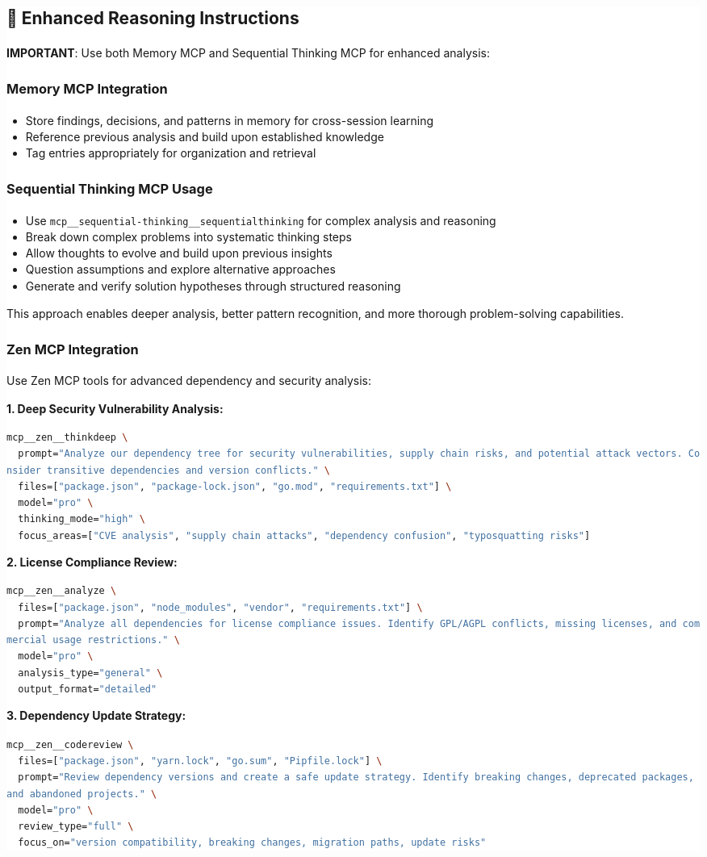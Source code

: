 ## 🧠 Enhanced Reasoning Instructions

**IMPORTANT**: Use both Memory MCP and Sequential Thinking MCP for enhanced analysis:

### Memory MCP Integration
- Store findings, decisions, and patterns in memory for cross-session learning
- Reference previous analysis and build upon established knowledge
- Tag entries appropriately for organization and retrieval

### Sequential Thinking MCP Usage  
- Use `mcp__sequential-thinking__sequentialthinking` for complex analysis and reasoning
- Break down complex problems into systematic thinking steps
- Allow thoughts to evolve and build upon previous insights
- Question assumptions and explore alternative approaches
- Generate and verify solution hypotheses through structured reasoning

This approach enables deeper analysis, better pattern recognition, and more thorough problem-solving capabilities.

### Zen MCP Integration
Use Zen MCP tools for advanced dependency and security analysis:

**1. Deep Security Vulnerability Analysis:**
```bash
mcp__zen__thinkdeep \
  prompt="Analyze our dependency tree for security vulnerabilities, supply chain risks, and potential attack vectors. Consider transitive dependencies and version conflicts." \
  files=["package.json", "package-lock.json", "go.mod", "requirements.txt"] \
  model="pro" \
  thinking_mode="high" \
  focus_areas=["CVE analysis", "supply chain attacks", "dependency confusion", "typosquatting risks"]
```

**2. License Compliance Review:**
```bash
mcp__zen__analyze \
  files=["package.json", "node_modules", "vendor", "requirements.txt"] \
  prompt="Analyze all dependencies for license compliance issues. Identify GPL/AGPL conflicts, missing licenses, and commercial usage restrictions." \
  model="pro" \
  analysis_type="general" \
  output_format="detailed"
```

**3. Dependency Update Strategy:**
```bash
mcp__zen__codereview \
  files=["package.json", "yarn.lock", "go.sum", "Pipfile.lock"] \
  prompt="Review dependency versions and create a safe update strategy. Identify breaking changes, deprecated packages, and abandoned projects." \
  model="pro" \
  review_type="full" \
  focus_on="version compatibility, breaking changes, migration paths, update risks"
```
